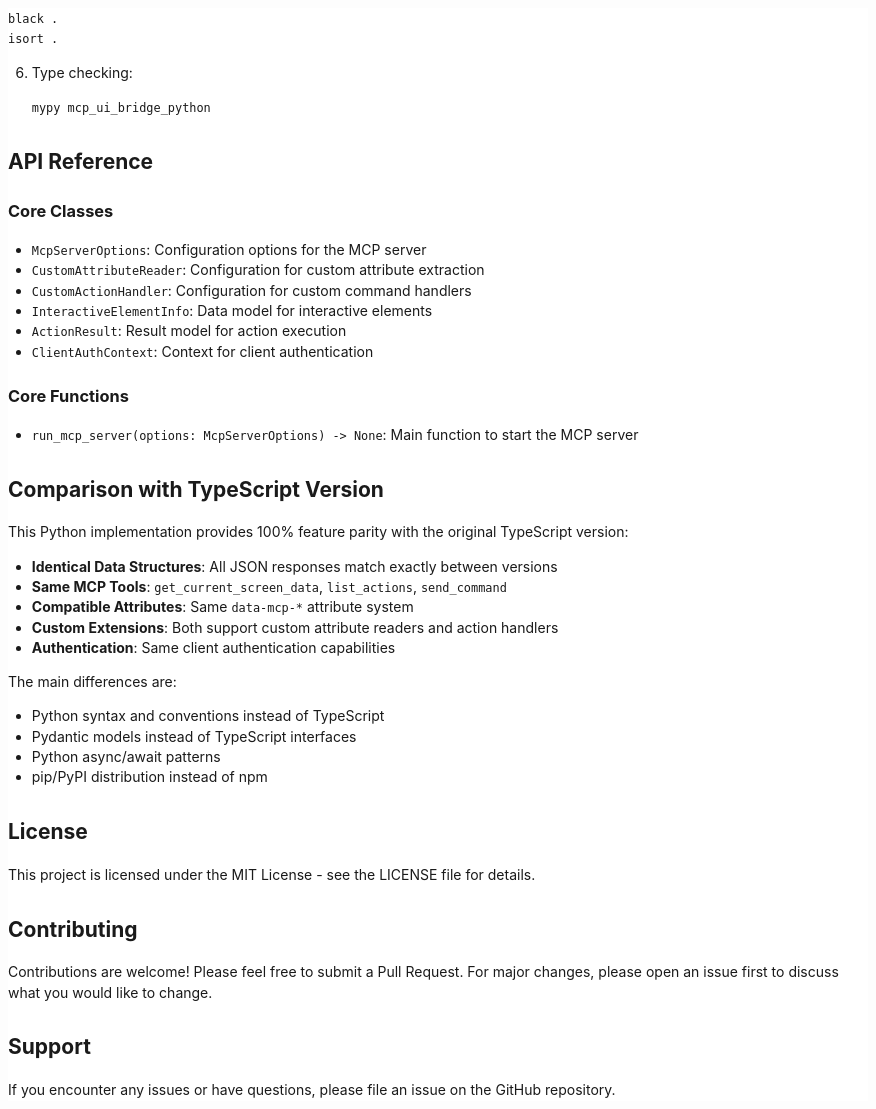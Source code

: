    ```bash
   black .
   isort .
   ```

6. Type checking:
   ```bash
   mypy mcp_ui_bridge_python
   ```

## API Reference

### Core Classes

- `McpServerOptions`: Configuration options for the MCP server
- `CustomAttributeReader`: Configuration for custom attribute extraction
- `CustomActionHandler`: Configuration for custom command handlers
- `InteractiveElementInfo`: Data model for interactive elements
- `ActionResult`: Result model for action execution
- `ClientAuthContext`: Context for client authentication

### Core Functions

- `run_mcp_server(options: McpServerOptions) -> None`: Main function to start the MCP server

## Comparison with TypeScript Version

This Python implementation provides 100% feature parity with the original TypeScript version:

- **Identical Data Structures**: All JSON responses match exactly between versions
- **Same MCP Tools**: `get_current_screen_data`, `list_actions`, `send_command`
- **Compatible Attributes**: Same `data-mcp-*` attribute system
- **Custom Extensions**: Both support custom attribute readers and action handlers
- **Authentication**: Same client authentication capabilities

The main differences are:

- Python syntax and conventions instead of TypeScript
- Pydantic models instead of TypeScript interfaces
- Python async/await patterns
- pip/PyPI distribution instead of npm

## License

This project is licensed under the MIT License - see the LICENSE file for details.

## Contributing

Contributions are welcome! Please feel free to submit a Pull Request. For major changes, please open an issue first to discuss what you would like to change.

## Support

If you encounter any issues or have questions, please file an issue on the GitHub repository.
